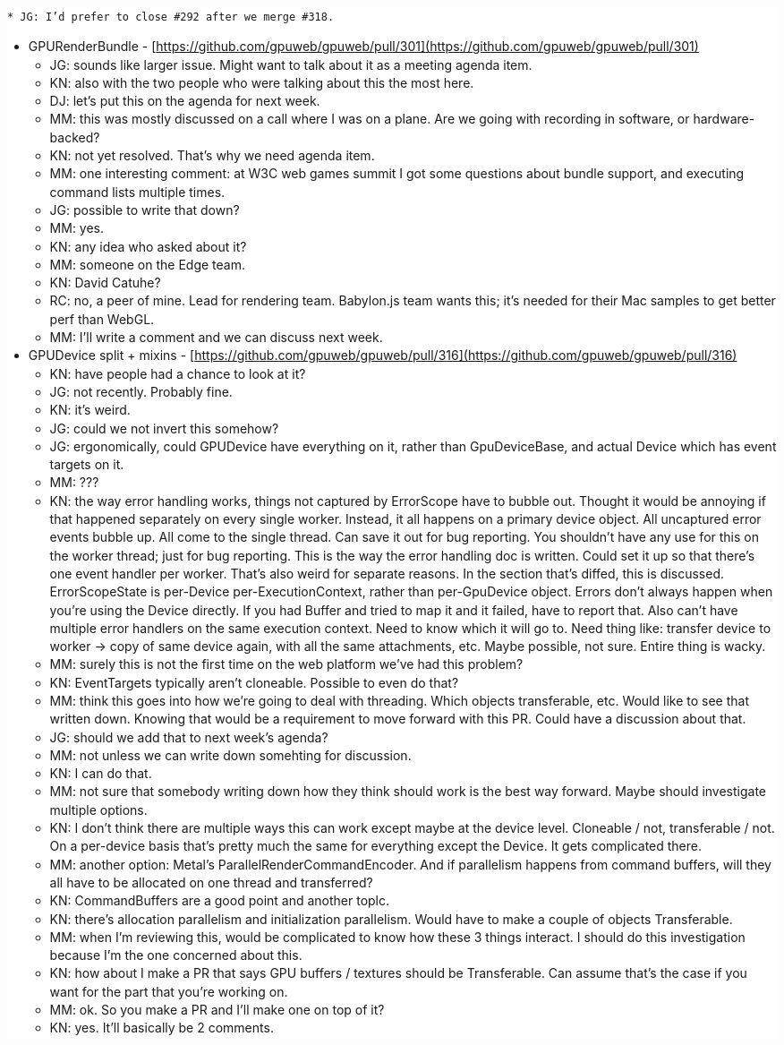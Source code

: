     * JG: I’d prefer to close #292 after we merge #318.
* GPURenderBundle - [https://github.com/gpuweb/gpuweb/pull/301](https://github.com/gpuweb/gpuweb/pull/301)
    * JG: sounds like larger issue. Might want to talk about it as a meeting agenda item.
    * KN: also with the two people who were talking about this the most here.
    * DJ: let’s put this on the agenda for next week.
    * MM: this was mostly discussed on a call where I was on a plane. Are we going with recording in software, or hardware-backed?
    * KN: not yet resolved. That’s why we need agenda item.
    * MM: one interesting comment: at W3C web games summit I got some questions about bundle support, and executing command lists multiple times.
    * JG: possible to write that down?
    * MM: yes.
    * KN: any idea who asked about it?
    * MM: someone on the Edge team.
    * KN: David Catuhe?
    * RC: no, a peer of mine. Lead for rendering team. Babylon.js team wants this; it’s needed for their Mac samples to get better perf than WebGL.
    * MM: I’ll write a comment and we can discuss next week.
* GPUDevice split + mixins - [https://github.com/gpuweb/gpuweb/pull/316](https://github.com/gpuweb/gpuweb/pull/316)
    * KN: have people had a chance to look at it?
    * JG: not recently. Probably fine.
    * KN: it’s weird.
    * JG: could we not invert this somehow?
    * JG: ergonomically, could GPUDevice have everything on it, rather than GpuDeviceBase, and actual Device which has event targets on it.
    * MM: ???
    * KN: the way error handling works, things not captured by ErrorScope have to bubble out. Thought it would be annoying if that happened separately on every single worker. Instead, it all happens on a primary device object. All uncaptured error events bubble up. All come to the single thread. Can save it out for bug reporting. You shouldn’t have any use for this on the worker thread; just for bug reporting. This is the way the error handling doc is written. Could set it up so that there’s one event handler per worker. That’s also weird for separate reasons. In the section that’s diffed, this is discussed. ErrorScopeState is per-Device per-ExecutionContext, rather than per-GpuDevice object. Errors don’t always happen when you’re using the Device directly. If you had Buffer and tried to map it and it failed, have to report that. Also can’t have multiple error handlers on the same execution context. Need to know which it will go to. Need thing like: transfer device to worker -> copy of same device again, with all the same attachments, etc. Maybe possible, not sure. Entire thing is wacky.
    * MM: surely this is not the first time on the web platform we’ve had this problem?
    * KN: EventTargets typically aren’t cloneable. Possible to even do that?
    * MM: think this goes into how we’re going to deal with threading. Which objects transferable, etc. Would like to see that written down. Knowing that would be a requirement to move forward with this PR. Could have a discussion about that.
    * JG: should we add that to next week’s agenda?
    * MM: not unless we can write down somehting for discussion.
    * KN: I can do that.
    * MM: not sure that somebody writing down how they think should work is the best way forward. Maybe should investigate multiple options.
    * KN: I don’t think there are multiple ways this can work except maybe at the device level. Cloneable / not, transferable / not. On a per-device basis that’s pretty much the same for everything except the Device. It gets complicated there.
    * MM: another option: Metal’s ParallelRenderCommandEncoder. And if parallelism happens from command buffers, will they all have to be allocated on one thread and transferred?
    * KN: CommandBuffers are a good point and another toplc.
    * KN: there’s allocation parallelism and initialization parallelism. Would have to make a couple of objects Transferable.
    * MM: when I’m reviewing this, would be complicated to know how these 3 things interact. I should do this investigation because I’m the one concerned about this.
    * KN: how about I make a PR that says GPU buffers / textures should be Transferable. Can assume that’s the case if you want for the part that you’re working on.
    * MM: ok. So you make a PR and I’ll make one on top of it?
    * KN: yes. It’ll basically be 2 comments.